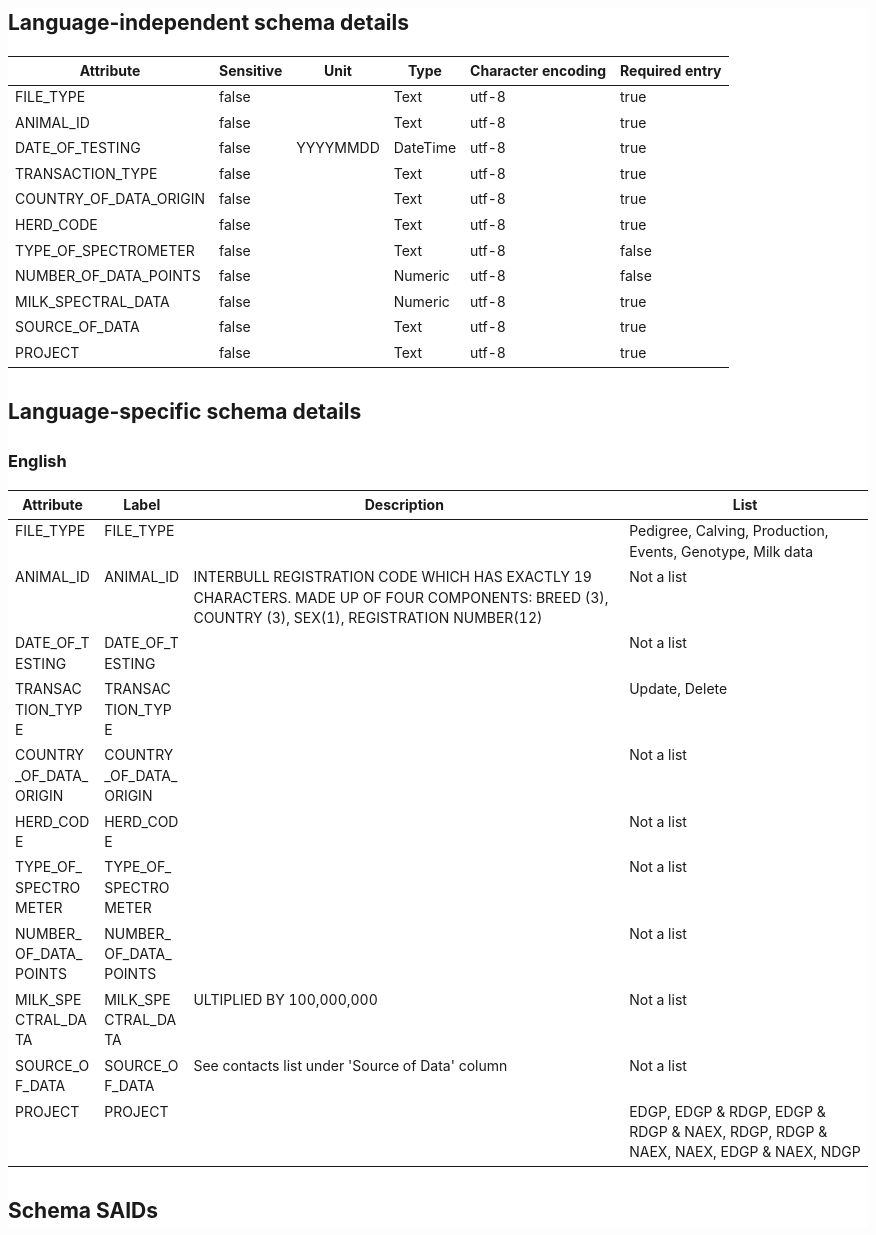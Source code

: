 ## Language-independent schema details

| Attribute | Sensitive | Unit | Type | Character encoding | Required entry |
| --- | --- | --- | --- | --- | --- |
| FILE_TYPE | false |  | Text | utf-8 | true |
| ANIMAL_ID | false |  | Text | utf-8 | true |
| DATE_OF_TESTING | false | YYYYMMDD | DateTime | utf-8 | true |
| TRANSACTION_TYPE | false |  | Text | utf-8 | true |
| COUNTRY_OF_DATA_ORIGIN | false |  | Text | utf-8 | true |
| HERD_CODE | false |  | Text | utf-8 | true |
| TYPE_OF_SPECTROMETER | false |  | Text | utf-8 | false |
| NUMBER_OF_DATA_POINTS | false |  | Numeric | utf-8 | false |
| MILK_SPECTRAL_DATA | false |  | Numeric | utf-8 | true |
| SOURCE_OF_DATA | false |  | Text | utf-8 | true |
| PROJECT | false |  | Text | utf-8 | true |

## Language-specific schema details

### English

| Attribute | Label | Description | List |
| --- | --- | --- | --- |
| FILE_TYPE | FILE_TYPE |  | Pedigree, Calving, Production, Events, Genotype, Milk data |
| ANIMAL_ID | ANIMAL_ID | INTERBULL REGISTRATION CODE WHICH HAS EXACTLY 19 CHARACTERS. MADE UP OF FOUR COMPONENTS: BREED (3), COUNTRY (3), SEX(1), REGISTRATION NUMBER(12) | Not a list |
| DATE_OF_TESTING | DATE_OF_TESTING |  | Not a list |
| TRANSACTION_TYPE | TRANSACTION_TYPE |  | Update, Delete |
| COUNTRY_OF_DATA_ORIGIN | COUNTRY_OF_DATA_ORIGIN |  | Not a list |
| HERD_CODE | HERD_CODE |  | Not a list |
| TYPE_OF_SPECTROMETER | TYPE_OF_SPECTROMETER |  | Not a list |
| NUMBER_OF_DATA_POINTS | NUMBER_OF_DATA_POINTS |  | Not a list |
| MILK_SPECTRAL_DATA | MILK_SPECTRAL_DATA | ULTIPLIED BY 100,000,000 | Not a list |
| SOURCE_OF_DATA | SOURCE_OF_DATA | See contacts list under 'Source of Data' column | Not a list |
| PROJECT | PROJECT |  | EDGP, EDGP & RDGP, EDGP & RDGP & NAEX, RDGP, RDGP & NAEX, NAEX, EDGP & NAEX, NDGP |

## Schema SAIDs
